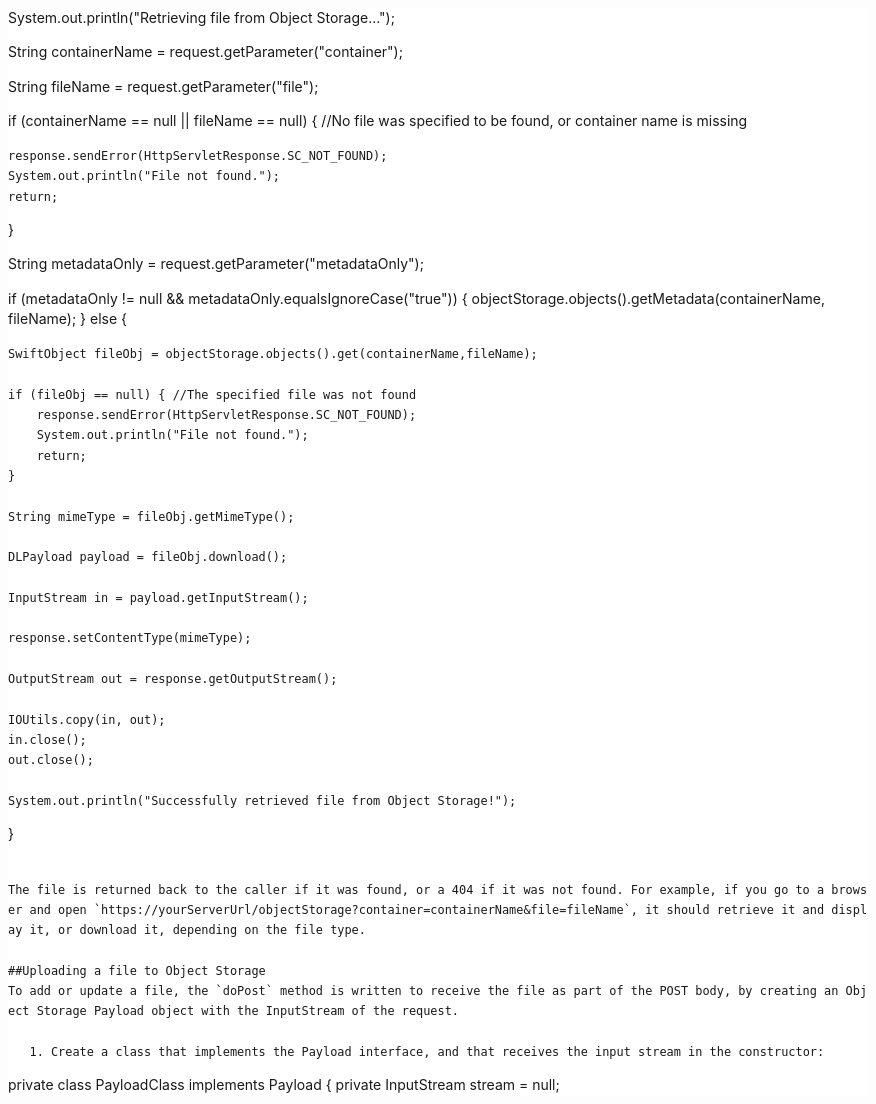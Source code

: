 System.out.println("Retrieving file from Object Storage...");
		
String containerName = request.getParameter("container");
		
String fileName = request.getParameter("file");
		
if (containerName == null || fileName == null) { 
	//No file was specified to be found, or container name is missing
	
	response.sendError(HttpServletResponse.SC_NOT_FOUND);
	System.out.println("File not found.");
	return;
}
		
String metadataOnly = request.getParameter("metadataOnly");

if (metadataOnly != null && metadataOnly.equalsIgnoreCase("true")) {
	objectStorage.objects().getMetadata(containerName, fileName);
}
else {
	
	SwiftObject fileObj = objectStorage.objects().get(containerName,fileName);
	
	if (fileObj == null) { //The specified file was not found
		response.sendError(HttpServletResponse.SC_NOT_FOUND);
		System.out.println("File not found.");
		return;
	}
	
	String mimeType = fileObj.getMimeType();
		
	DLPayload payload = fileObj.download();
		
	InputStream in = payload.getInputStream();
		
	response.setContentType(mimeType);
		
	OutputStream out = response.getOutputStream();
		
	IOUtils.copy(in, out);
	in.close();
	out.close();
		
	System.out.println("Successfully retrieved file from Object Storage!");
}
```

The file is returned back to the caller if it was found, or a 404 if it was not found. For example, if you go to a browser and open `https://yourServerUrl/objectStorage?container=containerName&file=fileName`, it should retrieve it and display it, or download it, depending on the file type.

##Uploading a file to Object Storage
To add or update a file, the `doPost` method is written to receive the file as part of the POST body, by creating an Object Storage Payload object with the InputStream of the request.

   1. Create a class that implements the Payload interface, and that receives the input stream in the constructor:

   ```
   private class PayloadClass implements Payload<InputStream> {
	private InputStream stream = null;
